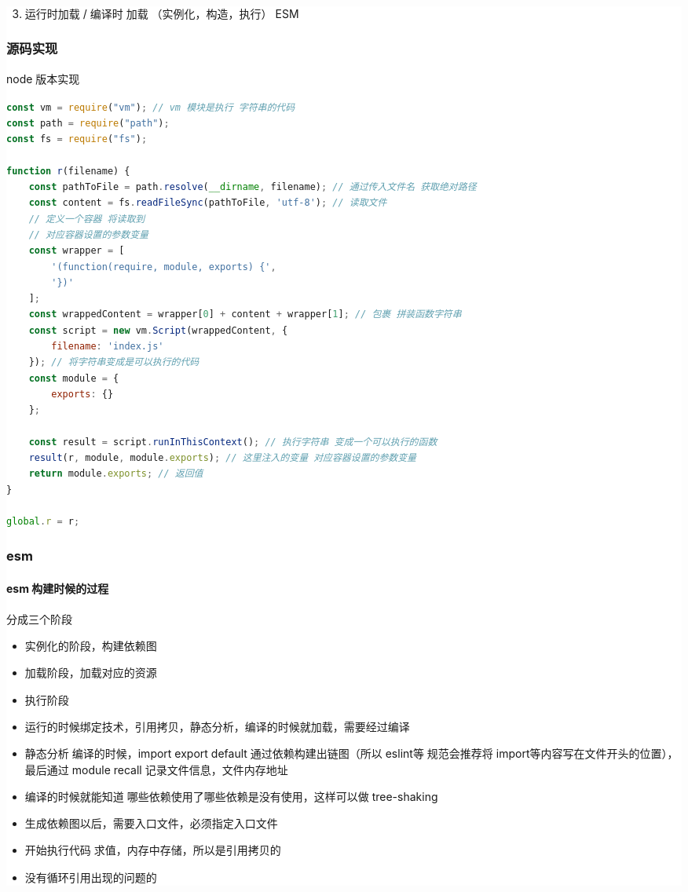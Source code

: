 3. 运行时加载 / 编译时 加载 （实例化，构造，执行） ESM

### 源码实现
node 版本实现
```js
const vm = require("vm"); // vm 模块是执行 字符串的代码
const path = require("path");
const fs = require("fs");

function r(filename) {
    const pathToFile = path.resolve(__dirname, filename); // 通过传入文件名 获取绝对路径    
    const content = fs.readFileSync(pathToFile, 'utf-8'); // 读取文件    
    // 定义一个容器 将读取到
    // 对应容器设置的参数变量
    const wrapper = [
        '(function(require, module, exports) {',
        '})'
    ];
    const wrappedContent = wrapper[0] + content + wrapper[1]; // 包裹 拼装函数字符串    
    const script = new vm.Script(wrappedContent, {
        filename: 'index.js'
    }); // 将字符串变成是可以执行的代码
    const module = {
        exports: {}
    };
    
    const result = script.runInThisContext(); // 执行字符串 变成一个可以执行的函数
    result(r, module, module.exports); // 这里注入的变量 对应容器设置的参数变量
    return module.exports; // 返回值
}

global.r = r;
```

### esm

#### esm 构建时候的过程

分成三个阶段

* 实例化的阶段，构建依赖图
* 加载阶段，加载对应的资源
* 执行阶段

* 运行的时候绑定技术，引用拷贝，静态分析，编译的时候就加载，需要经过编译
* 静态分析 编译的时候，import export default 通过依赖构建出链图（所以 eslint等 规范会推荐将 import等内容写在文件开头的位置），最后通过 module recall 记录文件信息，文件内存地址
* 编译的时候就能知道 哪些依赖使用了哪些依赖是没有使用，这样可以做 tree-shaking
* 生成依赖图以后，需要入口文件，必须指定入口文件
* 开始执行代码 求值，内存中存储，所以是引用拷贝的
* 没有循环引用出现的问题的
